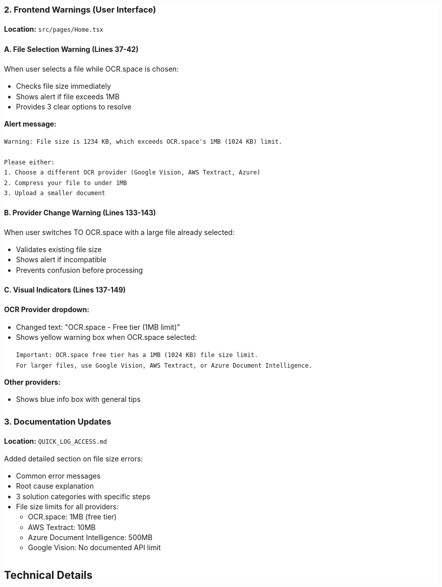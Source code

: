 ### 2. Frontend Warnings (User Interface)

**Location:** `src/pages/Home.tsx`

#### A. File Selection Warning (Lines 37-42)
When user selects a file while OCR.space is chosen:
- Checks file size immediately
- Shows alert if file exceeds 1MB
- Provides 3 clear options to resolve

**Alert message:**
```
Warning: File size is 1234 KB, which exceeds OCR.space's 1MB (1024 KB) limit.

Please either:
1. Choose a different OCR provider (Google Vision, AWS Textract, Azure)
2. Compress your file to under 1MB
3. Upload a smaller document
```

#### B. Provider Change Warning (Lines 133-143)
When user switches TO OCR.space with a large file already selected:
- Validates existing file size
- Shows alert if incompatible
- Prevents confusion before processing

#### C. Visual Indicators (Lines 137-149)
**OCR Provider dropdown:**
- Changed text: "OCR.space - Free tier (1MB limit)"
- Shows yellow warning box when OCR.space selected:
  ```
  Important: OCR.space free tier has a 1MB (1024 KB) file size limit.
  For larger files, use Google Vision, AWS Textract, or Azure Document Intelligence.
  ```

**Other providers:**
- Shows blue info box with general tips

### 3. Documentation Updates

**Location:** `QUICK_LOG_ACCESS.md`

Added detailed section on file size errors:
- Common error messages
- Root cause explanation
- 3 solution categories with specific steps
- File size limits for all providers:
  - OCR.space: 1MB (free tier)
  - AWS Textract: 10MB
  - Azure Document Intelligence: 500MB
  - Google Vision: No documented API limit

## Technical Details
